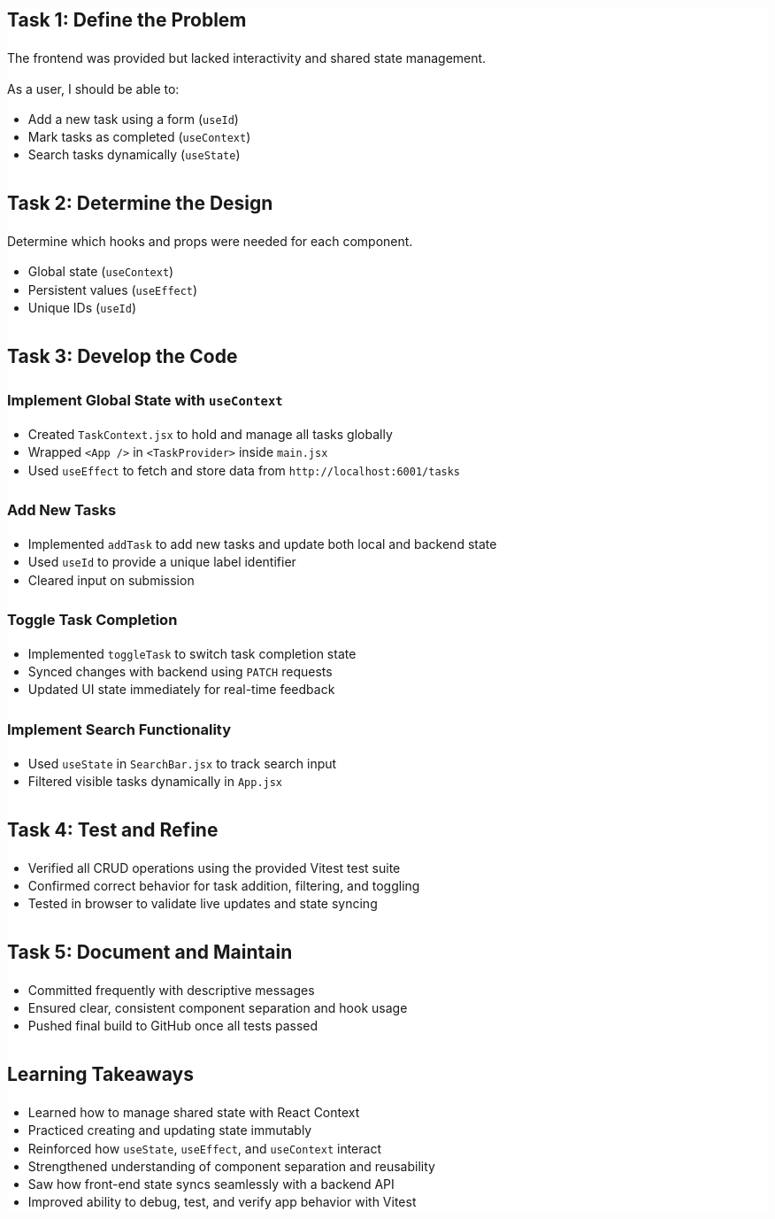 ## Task 1: Define the Problem
The frontend was provided but lacked interactivity and shared state management.

As a user, I should be able to:
- Add a new task using a form (`useId`)
- Mark tasks as completed (`useContext`)
- Search tasks dynamically (`useState`)

## Task 2: Determine the Design
Determine which hooks and props were needed for each component.

- Global state (`useContext`)
- Persistent values (`useEffect`)
- Unique IDs (`useId`)

## Task 3: Develop the Code

### Implement Global State with `useContext`
- Created `TaskContext.jsx` to hold and manage all tasks globally  
- Wrapped `<App />` in `<TaskProvider>` inside `main.jsx`  
- Used `useEffect` to fetch and store data from `http://localhost:6001/tasks`

### Add New Tasks
- Implemented `addTask` to add new tasks and update both local and backend state  
- Used `useId` to provide a unique label identifier  
- Cleared input on submission

### Toggle Task Completion
- Implemented `toggleTask` to switch task completion state  
- Synced changes with backend using `PATCH` requests  
- Updated UI state immediately for real-time feedback

### Implement Search Functionality
- Used `useState` in `SearchBar.jsx` to track search input  
- Filtered visible tasks dynamically in `App.jsx`

## Task 4: Test and Refine
- Verified all CRUD operations using the provided Vitest test suite  
- Confirmed correct behavior for task addition, filtering, and toggling  
- Tested in browser to validate live updates and state syncing

## Task 5: Document and Maintain
- Committed frequently with descriptive messages  
- Ensured clear, consistent component separation and hook usage  
- Pushed final build to GitHub once all tests passed

## Learning Takeaways
- Learned how to manage shared state with React Context  
- Practiced creating and updating state immutably  
- Reinforced how `useState`, `useEffect`, and `useContext` interact  
- Strengthened understanding of component separation and reusability  
- Saw how front-end state syncs seamlessly with a backend API  
- Improved ability to debug, test, and verify app behavior with Vitest
